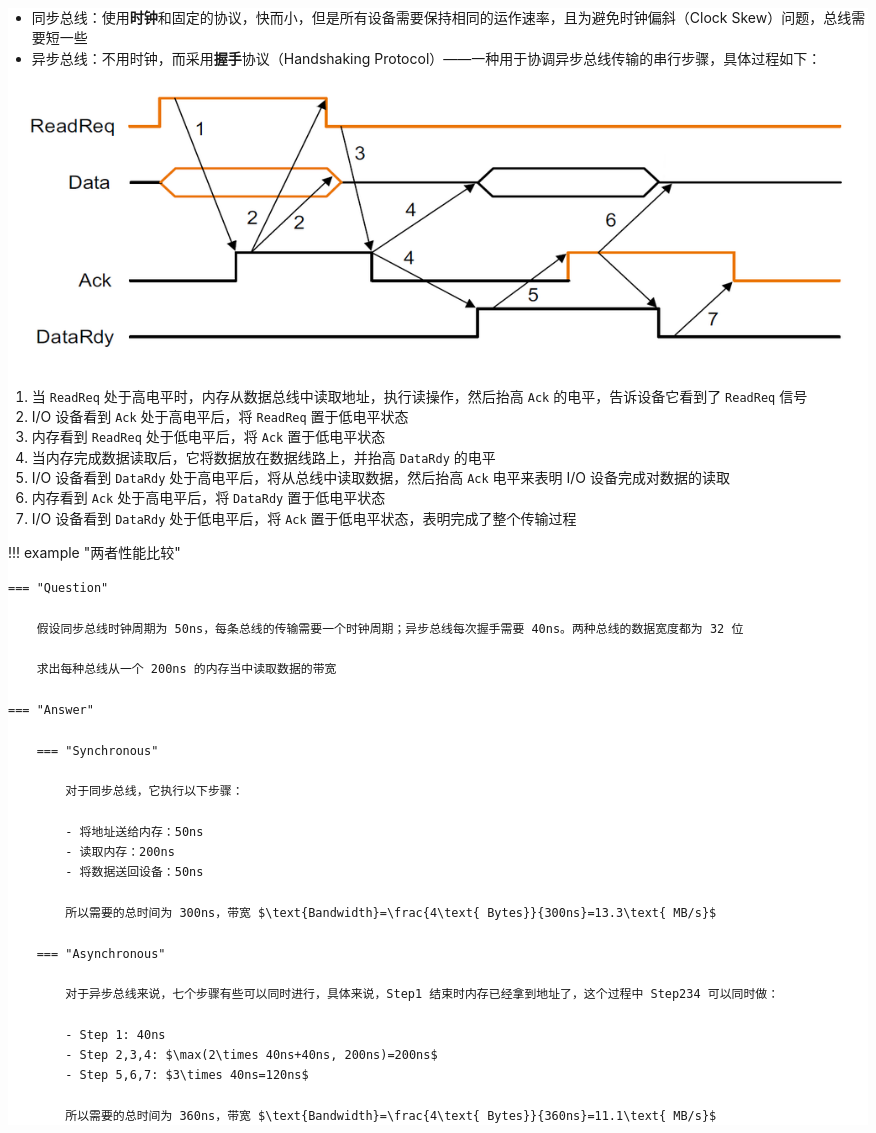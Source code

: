 - 同步总线：使用**时钟**和固定的协议，快而小，但是所有设备需要保持相同的运作速率，且为避免时钟偏斜（Clock Skew）问题，总线需要短一些
- 异步总线：不用时钟，而采用**握手**协议（Handshaking Protocol）——一种用于协调异步总线传输的串行步骤，具体过程如下：

![](../../../assets/Pasted%20image%2020241211163359.png)

1. 当 `ReadReq` 处于高电平时，内存从数据总线中读取地址，执行读操作，然后抬高 `Ack` 的电平，告诉设备它看到了 `ReadReq` 信号
2. I/O 设备看到 `Ack` 处于高电平后，将 `ReadReq` 置于低电平状态
3. 内存看到 `ReadReq` 处于低电平后，将 `Ack` 置于低电平状态
4. 当内存完成数据读取后，它将数据放在数据线路上，并抬高 `DataRdy` 的电平
5. I/O 设备看到 `DataRdy` 处于高电平后，将从总线中读取数据，然后抬高 `Ack` 电平来表明 I/O 设备完成对数据的读取
6. 内存看到 `Ack` 处于高电平后，将 `DataRdy` 置于低电平状态
7. I/O 设备看到 `DataRdy` 处于低电平后，将 `Ack` 置于低电平状态，表明完成了整个传输过程

!!! example "两者性能比较"

	=== "Question"
	
		假设同步总线时钟周期为 50ns，每条总线的传输需要一个时钟周期；异步总线每次握手需要 40ns。两种总线的数据宽度都为 32 位
		
		求出每种总线从一个 200ns 的内存当中读取数据的带宽
	
	=== "Answer"
	
		=== "Synchronous"
		
			对于同步总线，它执行以下步骤：
			
			- 将地址送给内存：50ns
			- 读取内存：200ns
			- 将数据送回设备：50ns
			
			所以需要的总时间为 300ns，带宽 $\text{Bandwidth}=\frac{4\text{ Bytes}}{300ns}=13.3\text{ MB/s}$
		
		=== "Asynchronous"
		
			对于异步总线来说，七个步骤有些可以同时进行，具体来说，Step1 结束时内存已经拿到地址了，这个过程中 Step234 可以同时做：
			
			- Step 1: 40ns
			- Step 2,3,4: $\max(2\times 40ns+40ns, 200ns)=200ns$
			- Step 5,6,7: $3\times 40ns=120ns$
			
			所以需要的总时间为 360ns，带宽 $\text{Bandwidth}=\frac{4\text{ Bytes}}{360ns}=11.1\text{ MB/s}$
		